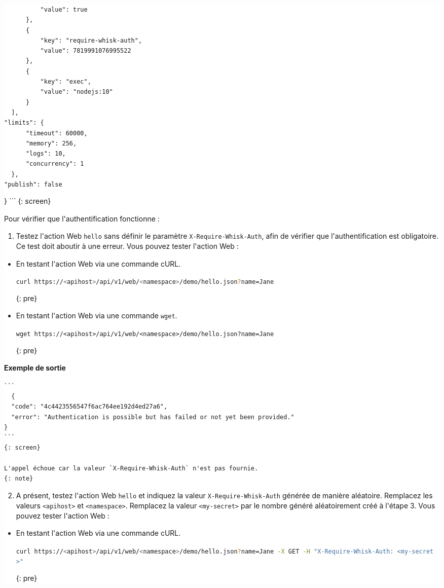               "value": true
          },
          {
              "key": "require-whisk-auth",
              "value": 7819991076995522
          },
          {
              "key": "exec",
              "value": "nodejs:10"
          }
      ],
    "limits": {
          "timeout": 60000,
          "memory": 256,
          "logs": 10,
          "concurrency": 1
      },
    "publish": false
}
    ```
    {: screen}

Pour vérifier que l'authentification fonctionne :

1. Testez l'action Web `hello` sans définir le paramètre `X-Require-Whisk-Auth`, afin de vérifier que l'authentification est obligatoire. Ce test doit aboutir à une erreur. Vous pouvez tester l'action Web :

  * En testant l'action Web via une commande cURL.
      ```bash
      curl https://<apihost>/api/v1/web/<namespace>/demo/hello.json?name=Jane
      ```
      {: pre}
    
  * En testant l'action Web via une commande `wget`.
      ```
      wget https://<apihost>/api/v1/web/<namespace>/demo/hello.json?name=Jane
      ```
      {: pre}

   **Exemple de sortie**

    ```
      {
      "code": "4c4423556547f6ac764ee192d4ed27a6",
      "error": "Authentication is possible but has failed or not yet been provided."
    }
    ```
    {: screen}

    L'appel échoue car la valeur `X-Require-Whisk-Auth` n'est pas fournie.
    {: note}

2. A présent, testez l'action Web `hello` et indiquez la valeur `X-Require-Whisk-Auth` générée de manière aléatoire. Remplacez les valeurs `<apihost>` et `<namespace>`. Remplacez la valeur `<my-secret>` par le nombre généré aléatoirement créé à l'étape 3. Vous pouvez tester l'action Web :
  * En testant l'action Web via une commande cURL.
      ```bash
      curl https://<apihost>/api/v1/web/<namespace>/demo/hello.json?name=Jane -X GET -H "X-Require-Whisk-Auth: <my-secret>"
      ```
      {: pre}
